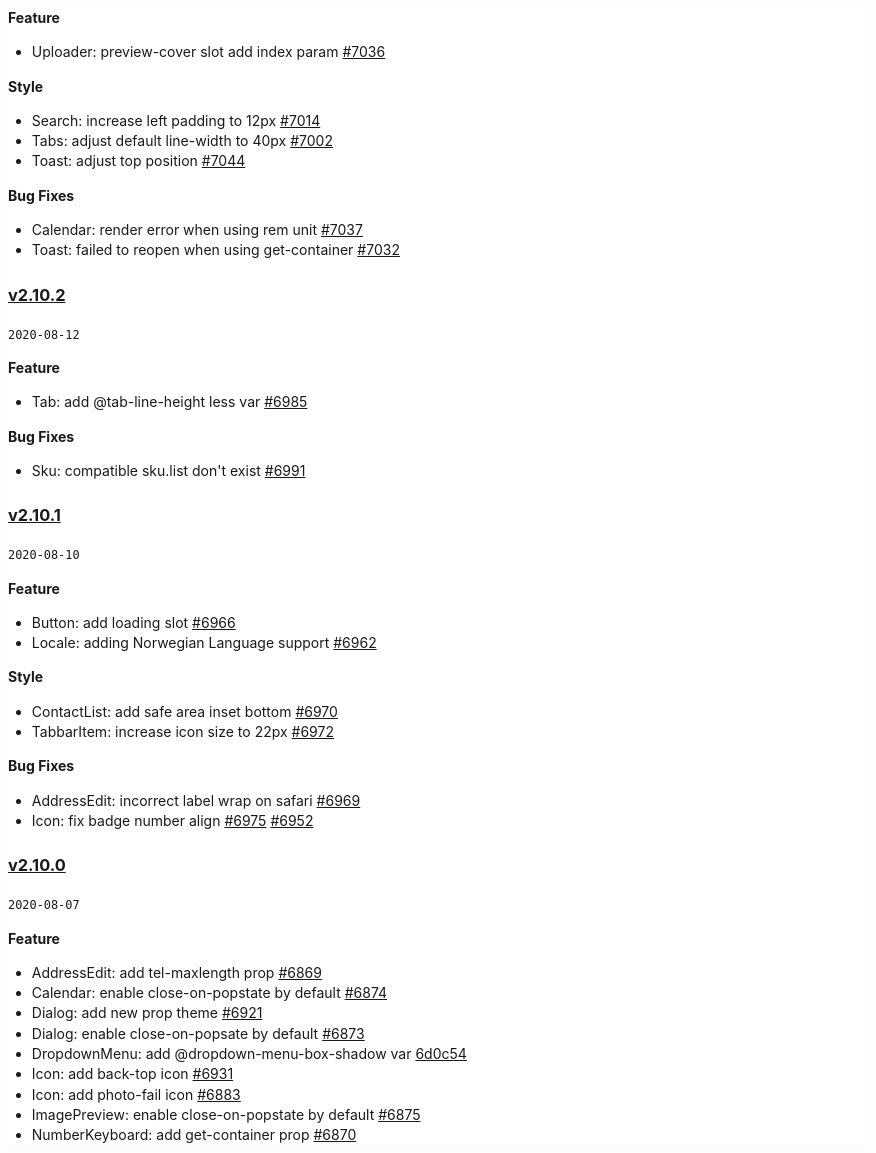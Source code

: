 **Feature**

- Uploader: preview-cover slot add index param [#7036](https://github.com/vant-ui/vant/issues/7036)

**Style**

- Search: increase left padding to 12px [#7014](https://github.com/vant-ui/vant/issues/7014)
- Tabs: adjust default line-width to 40px [#7002](https://github.com/vant-ui/vant/issues/7002)
- Toast: adjust top position [#7044](https://github.com/vant-ui/vant/issues/7044)

**Bug Fixes**

- Calendar: render error when using rem unit [#7037](https://github.com/vant-ui/vant/issues/7037)
- Toast: failed to reopen when using get-container [#7032](https://github.com/vant-ui/vant/issues/7032)

### [v2.10.2](https://github.com/vant-ui/vant/compare/v2.10.1...v2.10.2)

`2020-08-12`

**Feature**

- Tab: add @tab-line-height less var [#6985](https://github.com/vant-ui/vant/issues/6985)

**Bug Fixes**

- Sku: compatible sku.list don't exist [#6991](https://github.com/vant-ui/vant/issues/6991)

### [v2.10.1](https://github.com/vant-ui/vant/compare/v2.10.0...v2.10.1)

`2020-08-10`

**Feature**

- Button: add loading slot [#6966](https://github.com/vant-ui/vant/issues/6966)
- Locale: adding Norwegian Language support [#6962](https://github.com/vant-ui/vant/issues/6962)

**Style**

- ContactList: add safe area inset bottom [#6970](https://github.com/vant-ui/vant/issues/6970)
- TabbarItem: increase icon size to 22px [#6972](https://github.com/vant-ui/vant/issues/6972)

**Bug Fixes**

- AddressEdit: incorrect label wrap on safari [#6969](https://github.com/vant-ui/vant/issues/6969)
- Icon: fix badge number align [#6975](https://github.com/vant-ui/vant/issues/6975) [#6952](https://github.com/vant-ui/vant/issues/6952)

### [v2.10.0](https://github.com/vant-ui/vant/compare/v2.9.4...v2.10.0)

`2020-08-07`

**Feature**

- AddressEdit: add tel-maxlength prop [#6869](https://github.com/vant-ui/vant/issues/6869)
- Calendar: enable close-on-popstate by default [#6874](https://github.com/vant-ui/vant/issues/6874)
- Dialog: add new prop theme [#6921](https://github.com/vant-ui/vant/issues/6921)
- Dialog: enable close-on-popsate by default [#6873](https://github.com/vant-ui/vant/issues/6873)
- DropdownMenu: add @dropdown-menu-box-shadow var [6d0c54](https://github.com/vant-ui/vant/commit/6d0c54e8f4e9c1c9982778df8a36c7ac3fc2f905)
- Icon: add back-top icon [#6931](https://github.com/vant-ui/vant/issues/6931)
- Icon: add photo-fail icon [#6883](https://github.com/vant-ui/vant/issues/6883)
- ImagePreview: enable close-on-popstate by default [#6875](https://github.com/vant-ui/vant/issues/6875)
- NumberKeyboard: add get-container prop [#6870](https://github.com/vant-ui/vant/issues/6870)
